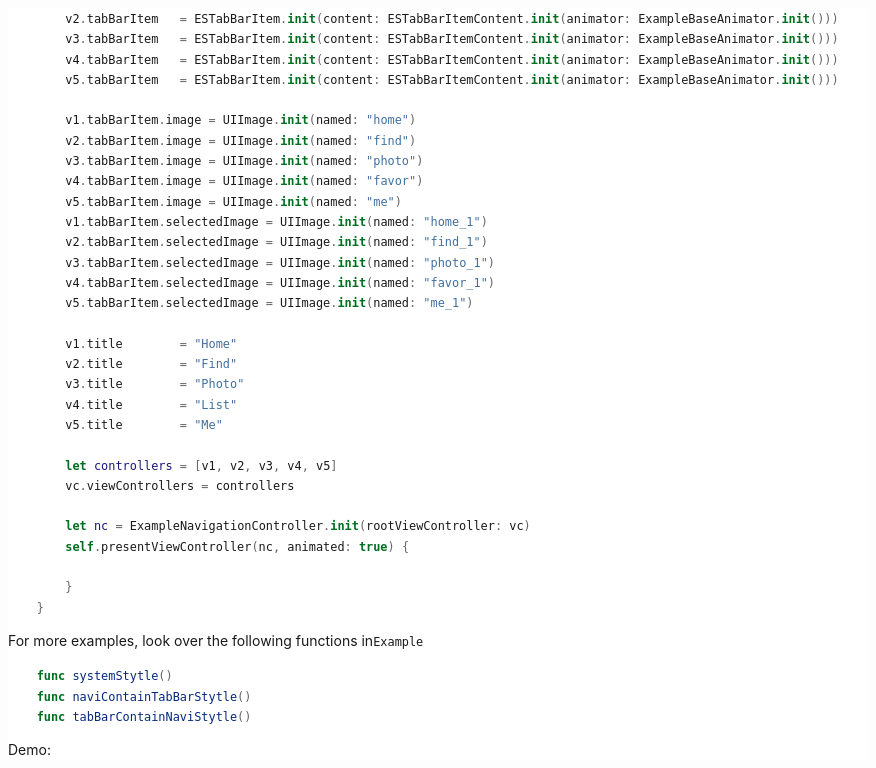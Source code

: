 ```swift
        v2.tabBarItem   = ESTabBarItem.init(content: ESTabBarItemContent.init(animator: ExampleBaseAnimator.init()))
        v3.tabBarItem   = ESTabBarItem.init(content: ESTabBarItemContent.init(animator: ExampleBaseAnimator.init()))
        v4.tabBarItem   = ESTabBarItem.init(content: ESTabBarItemContent.init(animator: ExampleBaseAnimator.init()))
        v5.tabBarItem   = ESTabBarItem.init(content: ESTabBarItemContent.init(animator: ExampleBaseAnimator.init()))

        v1.tabBarItem.image = UIImage.init(named: "home")
        v2.tabBarItem.image = UIImage.init(named: "find")
        v3.tabBarItem.image = UIImage.init(named: "photo")
        v4.tabBarItem.image = UIImage.init(named: "favor")
        v5.tabBarItem.image = UIImage.init(named: "me")
        v1.tabBarItem.selectedImage = UIImage.init(named: "home_1")
        v2.tabBarItem.selectedImage = UIImage.init(named: "find_1")
        v3.tabBarItem.selectedImage = UIImage.init(named: "photo_1")
        v4.tabBarItem.selectedImage = UIImage.init(named: "favor_1")
        v5.tabBarItem.selectedImage = UIImage.init(named: "me_1")

        v1.title        = "Home"
        v2.title        = "Find"
        v3.title        = "Photo"
        v4.title        = "List"
        v5.title        = "Me"

        let controllers = [v1, v2, v3, v4, v5]
        vc.viewControllers = controllers

        let nc = ExampleNavigationController.init(rootViewController: vc)
        self.presentViewController(nc, animated: true) { 

        }
    }
```

For more examples, look over the following functions in`Example`

```swift
    func systemStytle() 
    func naviContainTabBarStytle() 
    func tabBarContainNaviStytle()
```

 Demo:
